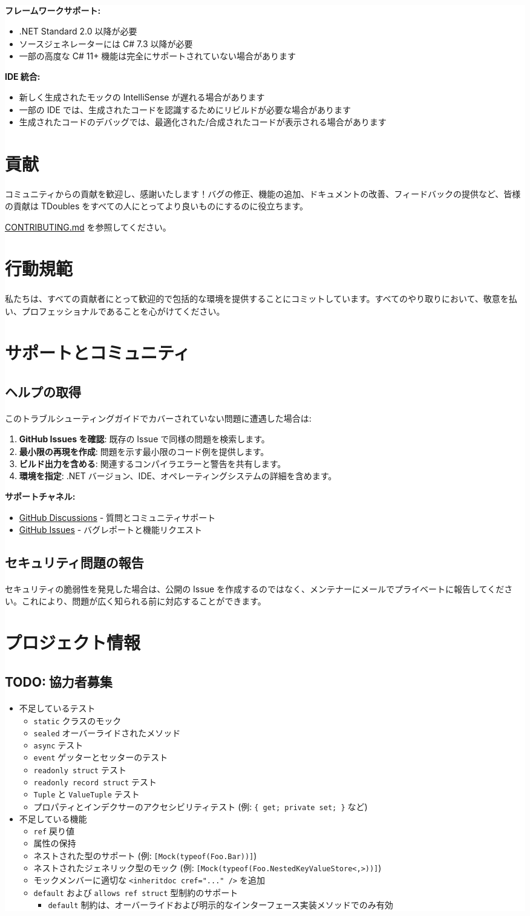 **フレームワークサポート:**
- .NET Standard 2.0 以降が必要
- ソースジェネレーターには C# 7.3 以降が必要
- 一部の高度な C# 11+ 機能は完全にサポートされていない場合があります

**IDE 統合:**
- 新しく生成されたモックの IntelliSense が遅れる場合があります
- 一部の IDE では、生成されたコードを認識するためにリビルドが必要な場合があります
- 生成されたコードのデバッグでは、最適化された/合成されたコードが表示される場合があります

# 貢献

コミュニティからの貢献を歓迎し、感謝いたします！バグの修正、機能の追加、ドキュメントの改善、フィードバックの提供など、皆様の貢献は TDoubles をすべての人にとってより良いものにするのに役立ちます。

[CONTRIBUTING.md](CONTRIBUTING.md) を参照してください。

# 行動規範

私たちは、すべての貢献者にとって歓迎的で包括的な環境を提供することにコミットしています。すべてのやり取りにおいて、敬意を払い、プロフェッショナルであることを心がけてください。

# サポートとコミュニティ

## ヘルプの取得

このトラブルシューティングガイドでカバーされていない問題に遭遇した場合は:

1. **GitHub Issues を確認**: 既存の Issue で同様の問題を検索します。
2. **最小限の再現を作成**: 問題を示す最小限のコード例を提供します。
3. **ビルド出力を含める**: 関連するコンパイラエラーと警告を共有します。
4. **環境を指定**: .NET バージョン、IDE、オペレーティングシステムの詳細を含めます。

**サポートチャネル:**
- [GitHub Discussions](https://github.com/sator-imaging/TDoubles/discussions) - 質問とコミュニティサポート
- [GitHub Issues](https://github.com/sator-imaging/TDoubles/issues) - バグレポートと機能リクエスト

## セキュリティ問題の報告

セキュリティの脆弱性を発見した場合は、公開の Issue を作成するのではなく、メンテナーにメールでプライベートに報告してください。これにより、問題が広く知られる前に対応することができます。

# プロジェクト情報

## TODO: 協力者募集

- 不足しているテスト
    - `static` クラスのモック
    - `sealed` オーバーライドされたメソッド
    - `async` テスト
    - `event` ゲッターとセッターのテスト
    - `readonly struct` テスト
    - `readonly record struct` テスト
    - `Tuple` と `ValueTuple` テスト
    - プロパティとインデクサーのアクセシビリティテスト (例: `{ get; private set; }` など)
- 不足している機能
    - `ref` 戻り値
    - 属性の保持
    - ネストされた型のサポート (例: `[Mock(typeof(Foo.Bar))]`)
    - ネストされたジェネリック型のモック (例: `[Mock(typeof(Foo.NestedKeyValueStore<,>))]`)
    - モックメンバーに適切な `<inheritdoc cref="..." />` を追加
    - `default` および `allows ref struct` 型制約のサポート
        - `default` 制約は、オーバーライドおよび明示的なインターフェース実装メソッドでのみ有効